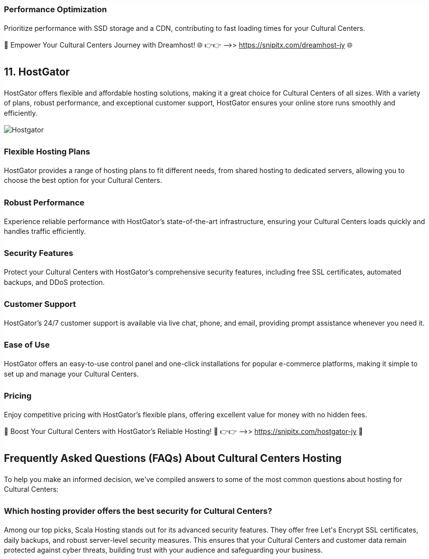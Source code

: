 ### Performance Optimization
Prioritize performance with SSD storage and a CDN, contributing to fast loading times for your Cultural Centers.

🚀 Empower Your Cultural Centers Journey with Dreamhost! 🌐
👉👉 -->> https://snipitx.com/dreamhost-jy 🌐

## 11. HostGator

HostGator offers flexible and affordable hosting solutions, making it a great choice for Cultural Centers of all sizes. With a variety of plans, robust performance, and exceptional customer support, HostGator ensures your online store runs smoothly and efficiently.

![Hostgator](https://i.imgur.com/SNC0dSu.jpeg "Hostgator Hosting")

### Flexible Hosting Plans
HostGator provides a range of hosting plans to fit different needs, from shared hosting to dedicated servers, allowing you to choose the best option for your Cultural Centers.

### Robust Performance
Experience reliable performance with HostGator’s state-of-the-art infrastructure, ensuring your Cultural Centers loads quickly and handles traffic efficiently.

### Security Features
Protect your Cultural Centers with HostGator’s comprehensive security features, including free SSL certificates, automated backups, and DDoS protection.

### Customer Support
HostGator’s 24/7 customer support is available via live chat, phone, and email, providing prompt assistance whenever you need it.

### Ease of Use
HostGator offers an easy-to-use control panel and one-click installations for popular e-commerce platforms, making it simple to set up and manage your Cultural Centers.

### Pricing
Enjoy competitive pricing with HostGator’s flexible plans, offering excellent value for money with no hidden fees.

🌟 Boost Your Cultural Centers with HostGator’s Reliable Hosting! 🚀
👉👉 -->> https://snipitx.com/hostgator-jy 🚀

## Frequently Asked Questions (FAQs) About Cultural Centers Hosting

To help you make an informed decision, we've compiled answers to some of the most common questions about hosting for Cultural Centers:

### Which hosting provider offers the best security for Cultural Centers? 
Among our top picks, Scala Hosting stands out for its advanced security features. They offer free Let's Encrypt SSL certificates, daily backups, and robust server-level security measures. This ensures that your Cultural Centers and customer data remain protected against cyber threats, building trust with your audience and safeguarding your business.
